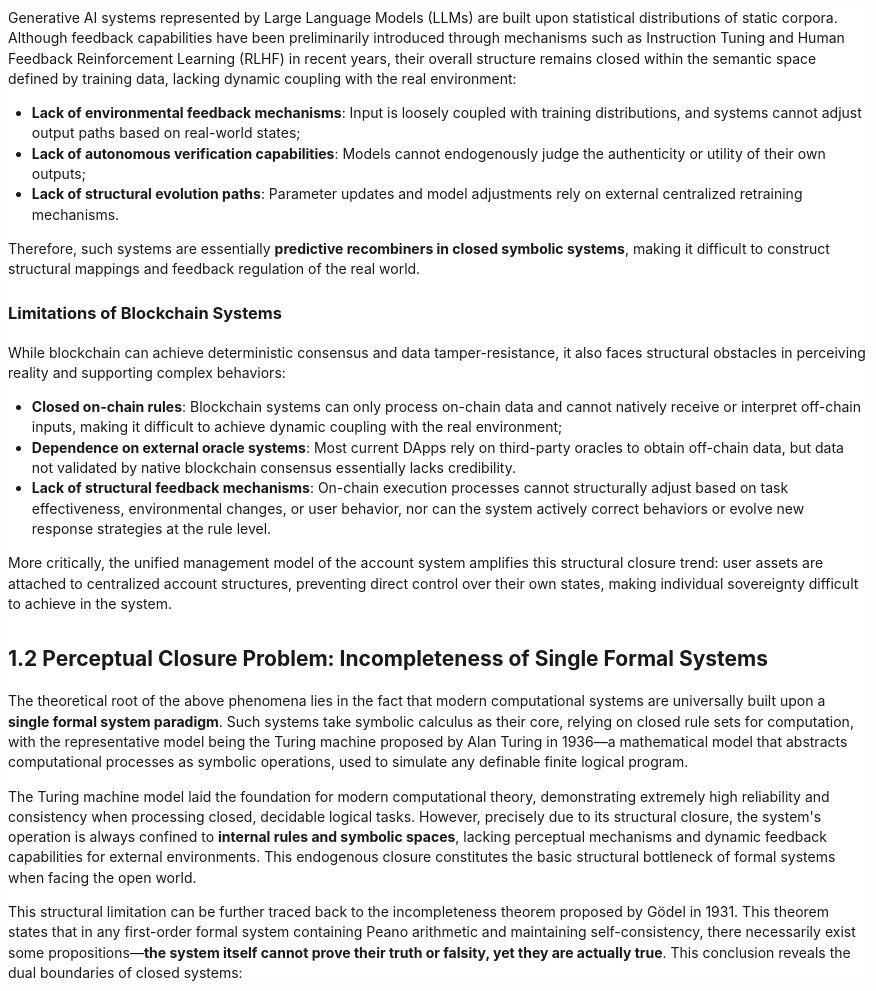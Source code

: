 Generative AI systems represented by Large Language Models (LLMs) are built upon statistical distributions of static corpora. Although feedback capabilities have been preliminarily introduced through mechanisms such as Instruction Tuning and Human Feedback Reinforcement Learning (RLHF) in recent years, their overall structure remains closed within the semantic space defined by training data, lacking dynamic coupling with the real environment:

- **Lack of environmental feedback mechanisms**: Input is loosely coupled with training distributions, and systems cannot adjust output paths based on real-world states;
- **Lack of autonomous verification capabilities**: Models cannot endogenously judge the authenticity or utility of their own outputs;
- **Lack of structural evolution paths**: Parameter updates and model adjustments rely on external centralized retraining mechanisms.

Therefore, such systems are essentially **predictive recombiners in closed symbolic systems**, making it difficult to construct structural mappings and feedback regulation of the real world.

### Limitations of Blockchain Systems

While blockchain can achieve deterministic consensus and data tamper-resistance, it also faces structural obstacles in perceiving reality and supporting complex behaviors:

- **Closed on-chain rules**: Blockchain systems can only process on-chain data and cannot natively receive or interpret off-chain inputs, making it difficult to achieve dynamic coupling with the real environment;
- **Dependence on external oracle systems**: Most current DApps rely on third-party oracles to obtain off-chain data, but data not validated by native blockchain consensus essentially lacks credibility.
- **Lack of structural feedback mechanisms**: On-chain execution processes cannot structurally adjust based on task effectiveness, environmental changes, or user behavior, nor can the system actively correct behaviors or evolve new response strategies at the rule level.

More critically, the unified management model of the account system amplifies this structural closure trend: user assets are attached to centralized account structures, preventing direct control over their own states, making individual sovereignty difficult to achieve in the system.

## 1.2 Perceptual Closure Problem: Incompleteness of Single Formal Systems

The theoretical root of the above phenomena lies in the fact that modern computational systems are universally built upon a **single formal system paradigm**. Such systems take symbolic calculus as their core, relying on closed rule sets for computation, with the representative model being the Turing machine proposed by Alan Turing in 1936—a mathematical model that abstracts computational processes as symbolic operations, used to simulate any definable finite logical program.

The Turing machine model laid the foundation for modern computational theory, demonstrating extremely high reliability and consistency when processing closed, decidable logical tasks. However, precisely due to its structural closure, the system's operation is always confined to **internal rules and symbolic spaces**, lacking perceptual mechanisms and dynamic feedback capabilities for external environments. This endogenous closure constitutes the basic structural bottleneck of formal systems when facing the open world.

This structural limitation can be further traced back to the incompleteness theorem proposed by Gödel in 1931. This theorem states that in any first-order formal system containing Peano arithmetic and maintaining self-consistency, there necessarily exist some propositions—**the system itself cannot prove their truth or falsity, yet they are actually true**. This conclusion reveals the dual boundaries of closed systems:
